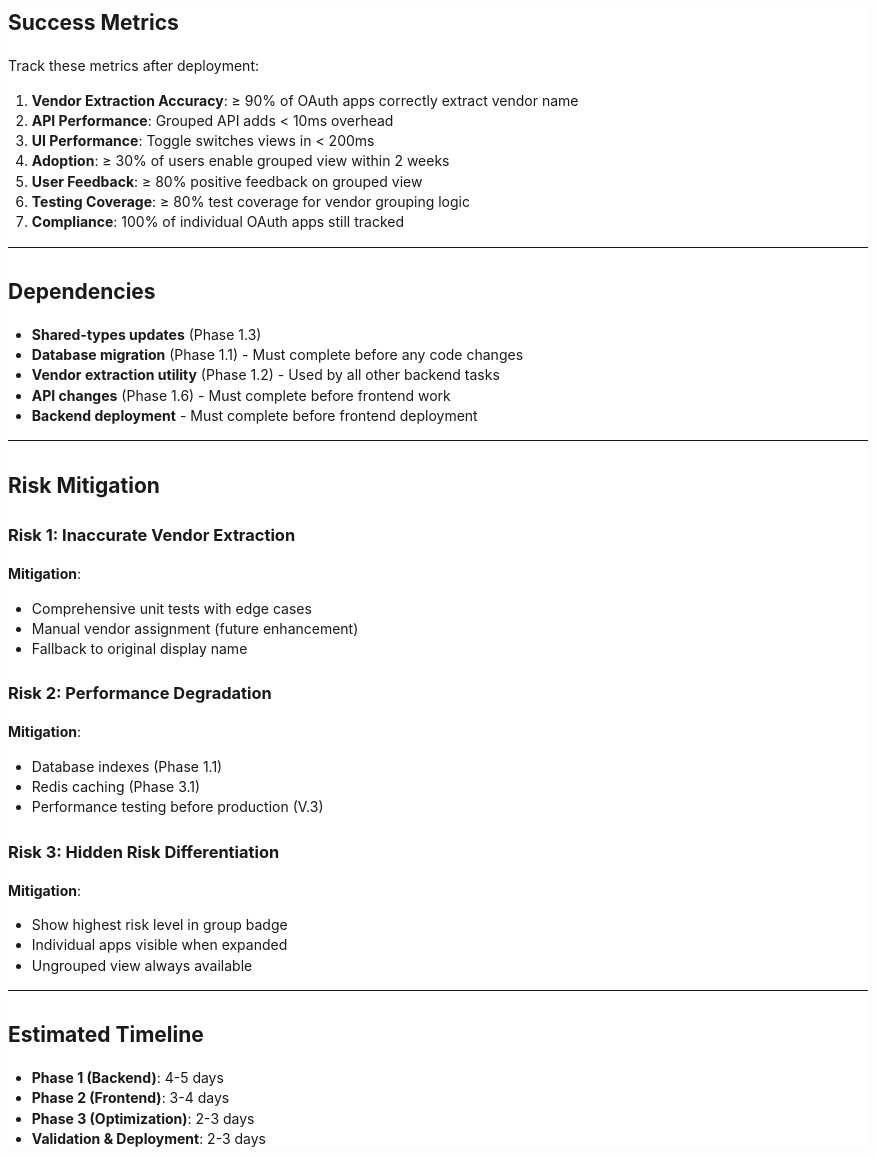## Success Metrics

Track these metrics after deployment:

1. **Vendor Extraction Accuracy**: ≥ 90% of OAuth apps correctly extract vendor name
2. **API Performance**: Grouped API adds < 10ms overhead
3. **UI Performance**: Toggle switches views in < 200ms
4. **Adoption**: ≥ 30% of users enable grouped view within 2 weeks
5. **User Feedback**: ≥ 80% positive feedback on grouped view
6. **Testing Coverage**: ≥ 80% test coverage for vendor grouping logic
7. **Compliance**: 100% of individual OAuth apps still tracked

---

## Dependencies

- **Shared-types updates** (Phase 1.3)
- **Database migration** (Phase 1.1) - Must complete before any code changes
- **Vendor extraction utility** (Phase 1.2) - Used by all other backend tasks
- **API changes** (Phase 1.6) - Must complete before frontend work
- **Backend deployment** - Must complete before frontend deployment

---

## Risk Mitigation

### Risk 1: Inaccurate Vendor Extraction
**Mitigation**:
- Comprehensive unit tests with edge cases
- Manual vendor assignment (future enhancement)
- Fallback to original display name

### Risk 2: Performance Degradation
**Mitigation**:
- Database indexes (Phase 1.1)
- Redis caching (Phase 3.1)
- Performance testing before production (V.3)

### Risk 3: Hidden Risk Differentiation
**Mitigation**:
- Show highest risk level in group badge
- Individual apps visible when expanded
- Ungrouped view always available

---

## Estimated Timeline

- **Phase 1 (Backend)**: 4-5 days
- **Phase 2 (Frontend)**: 3-4 days
- **Phase 3 (Optimization)**: 2-3 days
- **Validation & Deployment**: 2-3 days
